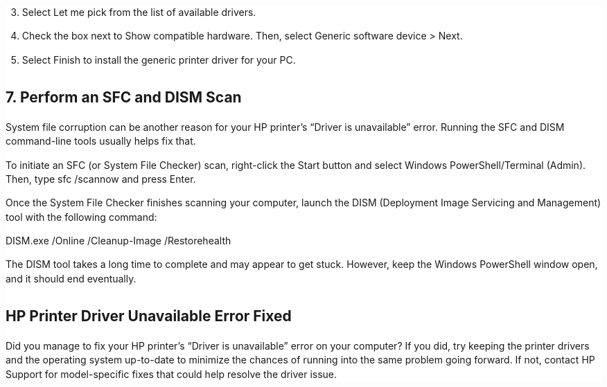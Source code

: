  
3. Select Let me pick from the list of available drivers.

 
4. Check the box next to Show compatible hardware. Then, select Generic software device > Next.

 
5. Select Finish to install the generic printer driver for your PC.

 
## 7. Perform an SFC and DISM Scan

 
System file corruption can be another reason for your HP printer’s “Driver is unavailable” error. Running the SFC and DISM command-line tools usually helps fix that.

 
To initiate an SFC (or System File Checker) scan, right-click the Start button and select Windows PowerShell/Terminal (Admin). Then, type sfc /scannow and press Enter.

 
Once the System File Checker finishes scanning your computer, launch the DISM (Deployment Image Servicing and Management) tool with the following command:

 
DISM.exe /Online /Cleanup-Image /Restorehealth

 
The DISM tool takes a long time to complete and may appear to get stuck. However, keep the Windows PowerShell window open, and it should end eventually.

 
## HP Printer Driver Unavailable Error Fixed

 
Did you manage to fix your HP printer’s “Driver is unavailable” error on your computer? If you did, try keeping the printer drivers and the operating system up-to-date to minimize the chances of running into the same problem going forward. If not, contact HP Support for model-specific fixes that could help resolve the driver issue.




